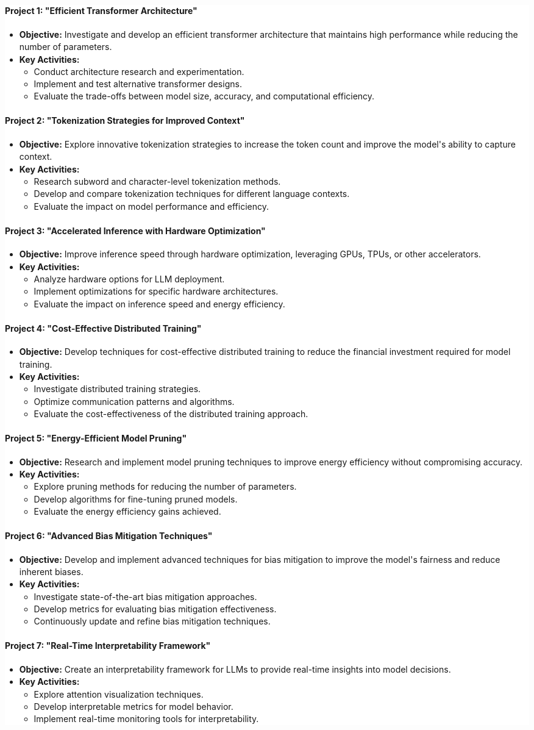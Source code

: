 #### Project 1: **"Efficient Transformer Architecture"**
- **Objective:** Investigate and develop an efficient transformer architecture that maintains high performance while reducing the number of parameters.
- **Key Activities:**
  - Conduct architecture research and experimentation.
  - Implement and test alternative transformer designs.
  - Evaluate the trade-offs between model size, accuracy, and computational efficiency.

#### Project 2: **"Tokenization Strategies for Improved Context"**
- **Objective:** Explore innovative tokenization strategies to increase the token count and improve the model's ability to capture context.
- **Key Activities:**
  - Research subword and character-level tokenization methods.
  - Develop and compare tokenization techniques for different language contexts.
  - Evaluate the impact on model performance and efficiency.

#### Project 3: **"Accelerated Inference with Hardware Optimization"**
- **Objective:** Improve inference speed through hardware optimization, leveraging GPUs, TPUs, or other accelerators.
- **Key Activities:**
  - Analyze hardware options for LLM deployment.
  - Implement optimizations for specific hardware architectures.
  - Evaluate the impact on inference speed and energy efficiency.

#### Project 4: **"Cost-Effective Distributed Training"**
- **Objective:** Develop techniques for cost-effective distributed training to reduce the financial investment required for model training.
- **Key Activities:**
  - Investigate distributed training strategies.
  - Optimize communication patterns and algorithms.
  - Evaluate the cost-effectiveness of the distributed training approach.

#### Project 5: **"Energy-Efficient Model Pruning"**
- **Objective:** Research and implement model pruning techniques to improve energy efficiency without compromising accuracy.
- **Key Activities:**
  - Explore pruning methods for reducing the number of parameters.
  - Develop algorithms for fine-tuning pruned models.
  - Evaluate the energy efficiency gains achieved.

#### Project 6: **"Advanced Bias Mitigation Techniques"**
- **Objective:** Develop and implement advanced techniques for bias mitigation to improve the model's fairness and reduce inherent biases.
- **Key Activities:**
  - Investigate state-of-the-art bias mitigation approaches.
  - Develop metrics for evaluating bias mitigation effectiveness.
  - Continuously update and refine bias mitigation techniques.

#### Project 7: **"Real-Time Interpretability Framework"**
- **Objective:** Create an interpretability framework for LLMs to provide real-time insights into model decisions.
- **Key Activities:**
  - Explore attention visualization techniques.
  - Develop interpretable metrics for model behavior.
  - Implement real-time monitoring tools for interpretability.
